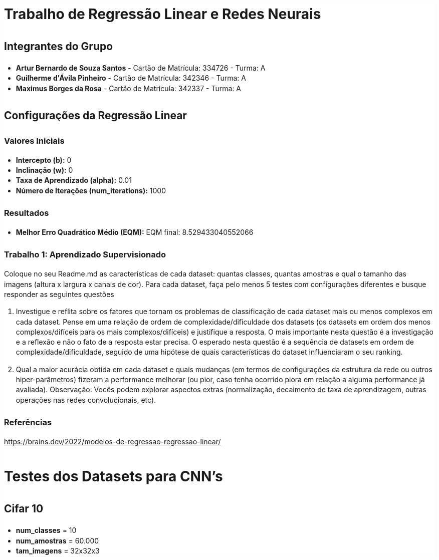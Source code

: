 # Trabalho de Regressão Linear e Redes Neurais

## Integrantes do Grupo

- **Artur Bernardo de Souza Santos** - Cartão de Matrícula: 334726 - Turma: A
- **Guilherme d'Ávila Pinheiro** - Cartão de Matrícula: 342346 - Turma: A
- **Maximus Borges da Rosa** - Cartão de Matrícula: 342337 - Turma: A

## Configurações da Regressão Linear

### Valores Iniciais

- **Intercepto (b):** 0
- **Inclinação (w):** 0
- **Taxa de Aprendizado (alpha):** 0.01
- **Número de Iterações (num_iterations):** 1000

### Resultados

- **Melhor Erro Quadrático Médio (EQM):** EQM final: 8.529433040552066

### Trabalho 1: Aprendizado Supervisionado

Coloque no seu Readme.md as características de cada dataset: quantas classes, quantas amostras
e qual o tamanho das imagens (altura x largura x canais de cor). Para cada dataset, faça pelo menos
5 testes com configurações diferentes e busque responder as seguintes questões

1. Investigue e reflita sobre os fatores que tornam os problemas de classificação de cada
   dataset mais ou menos complexos em cada dataset. Pense em uma relação de ordem de
   complexidade/dificuldade dos datasets (os datasets em ordem dos menos complexos/difíceis para os
   mais complexos/difíceis) e justifique a resposta. O mais importante nesta questão é a investigação e
   a reflexão e não o fato de a resposta estar precisa. O esperado nesta questão é a sequência de
   datasets em ordem de complexidade/dificuldade, seguido de uma hipótese de quais características
   do dataset influenciaram o seu ranking.

2. Qual a maior acurácia obtida em cada dataset e quais mudanças (em termos de
   configurações da estrutura da rede ou outros hiper-parâmetros) fizeram a performance melhorar (ou
   pior, caso tenha ocorrido piora em relação a alguma performance já avaliada).
   Observação: Vocês podem explorar aspectos extras (normalização, decaimento de taxa de
   aprendizagem, outras operações nas redes convolucionais, etc).

### Referências

https://brains.dev/2022/modelos-de-regressao-regressao-linear/

# Testes dos Datasets para CNN’s

## Cifar 10
- **num_classes** = 10
- **num_amostras** = 60.000
- **tam_imagens** = 32x32x3

